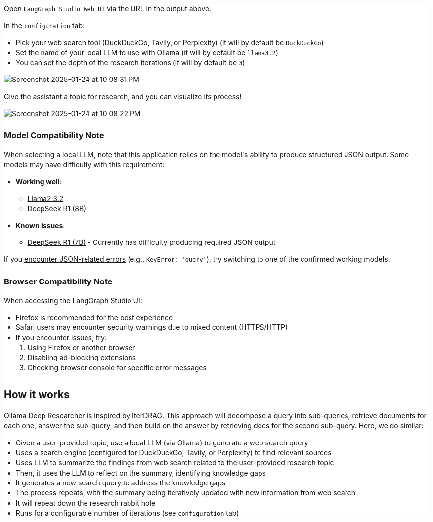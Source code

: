 Open `LangGraph Studio Web UI` via the URL in the output above.

In the `configuration` tab:
* Pick your web search tool (DuckDuckGo, Tavily, or Perplexity) (it will by default be `DuckDuckGo`) 
* Set the name of your local LLM to use with Ollama (it will by default be `llama3.2`) 
* You can set the depth of the research iterations (it will by default be `3`)

<img width="1621" alt="Screenshot 2025-01-24 at 10 08 31 PM" src="https://github.com/user-attachments/assets/7cfd0e04-28fd-4cfa-aee5-9a556d74ab21" />

Give the assistant a topic for research, and you can visualize its process!

<img width="1621" alt="Screenshot 2025-01-24 at 10 08 22 PM" src="https://github.com/user-attachments/assets/4de6bd89-4f3b-424c-a9cb-70ebd3d45c5f" />

### Model Compatibility Note

When selecting a local LLM, note that this application relies on the model's ability to produce structured JSON output. Some models may have difficulty with this requirement:

- **Working well**: 
  - [Llama2 3.2](https://ollama.com/library/llama3.2)
  - [DeepSeek R1 (8B)](https://ollama.com/library/deepseek-r1:8b)
  
- **Known issues**:
  - [DeepSeek R1 (7B)](https://ollama.com/library/deepseek-llm:7b) - Currently has difficulty producing required JSON output
  
If you [encounter JSON-related errors](https://github.com/langchain-ai/ollama-deep-researcher/issues/18) (e.g., `KeyError: 'query'`), try switching to one of the confirmed working models.

### Browser Compatibility Note

When accessing the LangGraph Studio UI:
- Firefox is recommended for the best experience
- Safari users may encounter security warnings due to mixed content (HTTPS/HTTP)
- If you encounter issues, try:
  1. Using Firefox or another browser
  2. Disabling ad-blocking extensions
  3. Checking browser console for specific error messages

## How it works

Ollama Deep Researcher is inspired by [IterDRAG](https://arxiv.org/html/2410.04343v1#:~:text=To%20tackle%20this%20issue%2C%20we,used%20to%20generate%20intermediate%20answers.). This approach will decompose a query into sub-queries, retrieve documents for each one, answer the sub-query, and then build on the answer by retrieving docs for the second sub-query. Here, we do similar:
- Given a user-provided topic, use a local LLM (via [Ollama](https://ollama.com/search)) to generate a web search query
- Uses a search engine (configured for [DuckDuckGo](https://duckduckgo.com/), [Tavily](https://www.tavily.com/), or [Perplexity](https://www.perplexity.ai/hub/blog/introducing-the-sonar-pro-api)) to find relevant sources
- Uses LLM to summarize the findings from web search related to the user-provided research topic
- Then, it uses the LLM to reflect on the summary, identifying knowledge gaps
- It generates a new search query to address the knowledge gaps
- The process repeats, with the summary being iteratively updated with new information from web search
- It will repeat down the research rabbit hole
- Runs for a configurable number of iterations (see `configuration` tab)
